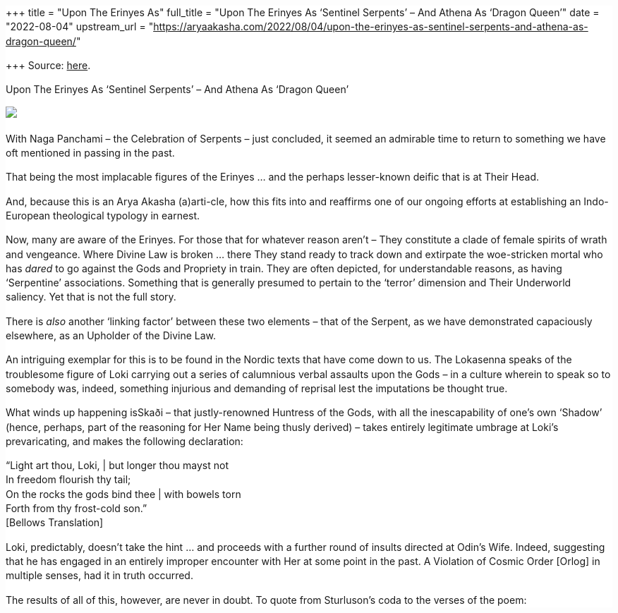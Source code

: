 +++
title = "Upon The Erinyes As"
full_title = "Upon The Erinyes As ‘Sentinel Serpents’ – And Athena As ‘Dragon Queen’"
date = "2022-08-04"
upstream_url = "https://aryaakasha.com/2022/08/04/upon-the-erinyes-as-sentinel-serpents-and-athena-as-dragon-queen/"

+++
Source: [here](https://aryaakasha.com/2022/08/04/upon-the-erinyes-as-sentinel-serpents-and-athena-as-dragon-queen/).

Upon The Erinyes As ‘Sentinel Serpents’ – And Athena As ‘Dragon Queen’ 

![](https://aryaakasha.files.wordpress.com/2020/12/singer_sargent_john_-_orestes_pursued_by_the_furies_-_1921.jpg?w=920)

With Naga Panchami – the Celebration of Serpents – just concluded, it seemed an admirable time to return to something we have oft mentioned in passing in the past.

That being the most implacable figures of the Erinyes … and the perhaps lesser-known deific that is at Their Head.

And, because this is an Arya Akasha (a)arti-cle, how this fits into and reaffirms one of our ongoing efforts at establishing an Indo-European theological typology in earnest.

Now, many are aware of the Erinyes. For those that for whatever reason aren’t – They constitute a clade of female spirits of wrath and vengeance. Where Divine Law is broken … there They stand ready to track down and extirpate the woe-stricken mortal who has *dared* to go against the Gods and Propriety in train. They are often depicted, for understandable reasons, as having ‘Serpentine’ associations. Something that is generally presumed to pertain to the ‘terror’ dimension and Their Underworld saliency. Yet that is not the full story.

There is *also* another ‘linking factor’ between these two elements – that of the Serpent, as we have demonstrated capaciously elsewhere, as an Upholder of the Divine Law.

An intriguing exemplar for this is to be found in the Nordic texts that have come down to us. The Lokasenna speaks of the troublesome figure of Loki carrying out a series of calumnious verbal assaults upon the Gods – in a culture wherein to speak so to somebody was, indeed, something injurious and demanding of reprisal lest the imputations be thought true.

What winds up happening isSkaði – that justly-renowned Huntress of the Gods, with all the inescapability of one’s own ‘Shadow’ (hence, perhaps, part of the reasoning for Her Name being thusly derived) – takes entirely legitimate umbrage at Loki’s prevaricating, and makes the following declaration:

“Light art thou, Loki, \| but longer thou mayst not  
In freedom flourish thy tail;  
On the rocks the gods bind thee \| with bowels torn  
Forth from thy frost-cold son.”  
\[Bellows Translation\]

Loki, predictably, doesn’t take the hint … and proceeds with a further round of insults directed at Odin’s Wife. Indeed, suggesting that he has engaged in an entirely improper encounter with Her at some point in the past. A Violation of Cosmic Order \[Orlog\] in multiple senses, had it in truth occurred.

The results of all of this, however, are never in doubt. To quote from Sturluson’s coda to the verses of the poem:
